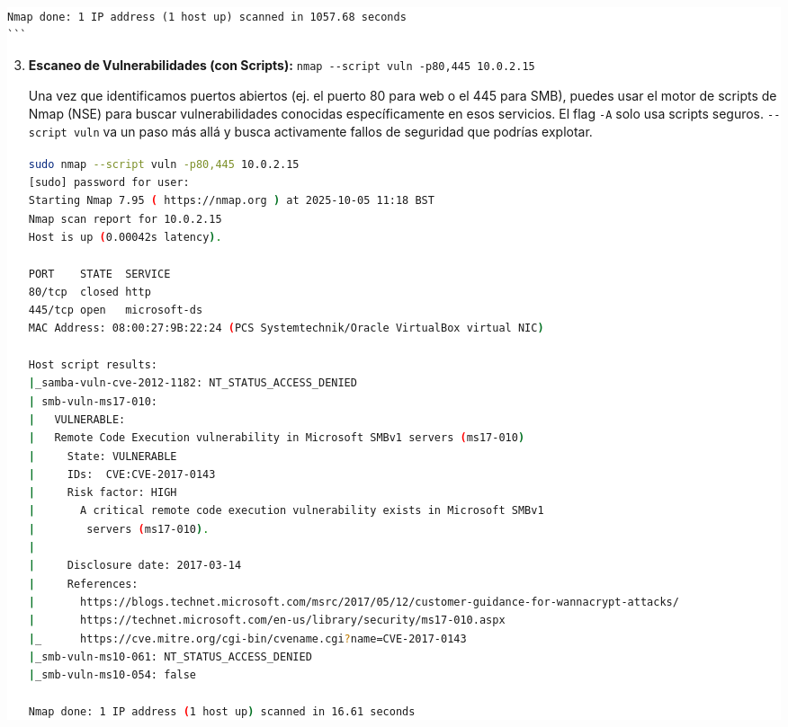     Nmap done: 1 IP address (1 host up) scanned in 1057.68 seconds
    ```

3. **Escaneo de Vulnerabilidades (con Scripts):** `nmap --script vuln -p80,445 10.0.2.15`
    
    Una vez que identificamos puertos abiertos (ej. el puerto 80 para web o el 445 para SMB), puedes usar el motor de scripts de Nmap (NSE) para buscar vulnerabilidades conocidas específicamente en esos servicios. El flag `-A` solo usa scripts seguros. `--script vuln` va un paso más allá y busca activamente fallos de seguridad que podrías explotar.

    ```bash
    sudo nmap --script vuln -p80,445 10.0.2.15
    [sudo] password for user: 
    Starting Nmap 7.95 ( https://nmap.org ) at 2025-10-05 11:18 BST
    Nmap scan report for 10.0.2.15
    Host is up (0.00042s latency).

    PORT    STATE  SERVICE
    80/tcp  closed http
    445/tcp open   microsoft-ds
    MAC Address: 08:00:27:9B:22:24 (PCS Systemtechnik/Oracle VirtualBox virtual NIC)

    Host script results:
    |_samba-vuln-cve-2012-1182: NT_STATUS_ACCESS_DENIED
    | smb-vuln-ms17-010: 
    |   VULNERABLE:
    |   Remote Code Execution vulnerability in Microsoft SMBv1 servers (ms17-010)
    |     State: VULNERABLE
    |     IDs:  CVE:CVE-2017-0143
    |     Risk factor: HIGH
    |       A critical remote code execution vulnerability exists in Microsoft SMBv1
    |        servers (ms17-010).
    |           
    |     Disclosure date: 2017-03-14
    |     References:
    |       https://blogs.technet.microsoft.com/msrc/2017/05/12/customer-guidance-for-wannacrypt-attacks/
    |       https://technet.microsoft.com/en-us/library/security/ms17-010.aspx
    |_      https://cve.mitre.org/cgi-bin/cvename.cgi?name=CVE-2017-0143
    |_smb-vuln-ms10-061: NT_STATUS_ACCESS_DENIED
    |_smb-vuln-ms10-054: false

    Nmap done: 1 IP address (1 host up) scanned in 16.61 seconds
    ```
